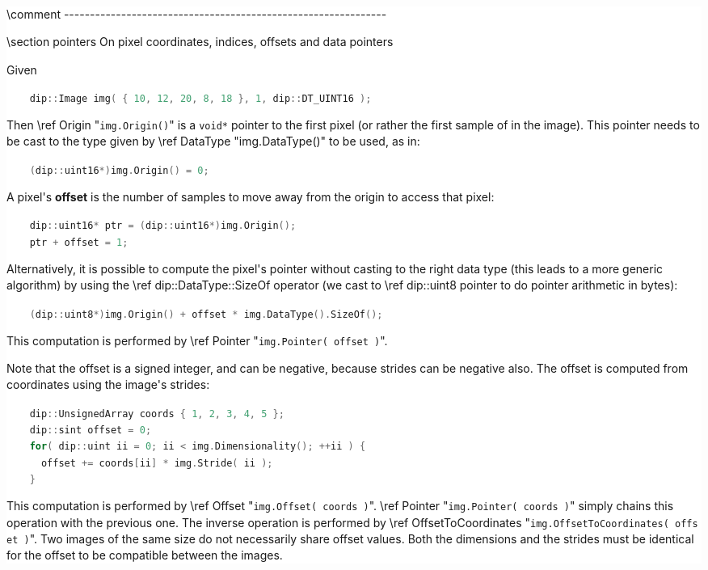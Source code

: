 
\comment --------------------------------------------------------------

\section pointers On pixel coordinates, indices, offsets and data pointers

Given

```cpp
    dip::Image img( { 10, 12, 20, 8, 18 }, 1, dip::DT_UINT16 );
```

Then \ref Origin "`img.Origin()`" is a `void*` pointer to
the first pixel (or rather the first sample of in the image).
This pointer needs to be cast to the type given by
\ref DataType "img.DataType()" to be used, as in:

```cpp
    (dip::uint16*)img.Origin() = 0;
```

A pixel's **offset** is the number of samples to move away from the origin
to access that pixel:

```cpp
    dip::uint16* ptr = (dip::uint16*)img.Origin();
    ptr + offset = 1;
```

Alternatively, it is possible to compute the pixel's pointer without casting
to the right data type (this leads to a more generic algorithm) by using the
\ref dip::DataType::SizeOf operator (we cast to \ref dip::uint8 pointer to do
pointer arithmetic in bytes):

```cpp
    (dip::uint8*)img.Origin() + offset * img.DataType().SizeOf();
```

This computation is performed by
\ref Pointer "`img.Pointer( offset )`".

Note that the offset is a signed integer, and can be negative, because strides
can be negative also.
The offset is computed from coordinates using the image's strides:

```cpp
    dip::UnsignedArray coords { 1, 2, 3, 4, 5 };
    dip::sint offset = 0;
    for( dip::uint ii = 0; ii < img.Dimensionality(); ++ii ) {
      offset += coords[ii] * img.Stride( ii );
    }
```

This computation is performed by
\ref Offset "`img.Offset( coords )`".
\ref Pointer "`img.Pointer( coords )`" simply chains this
operation with the previous one. The inverse operation is performed by
\ref OffsetToCoordinates "`img.OffsetToCoordinates( offset )`".
Two images of the same size do not necessarily share offset values.
Both the dimensions and the strides must be identical for the offset to be
compatible between the images.
